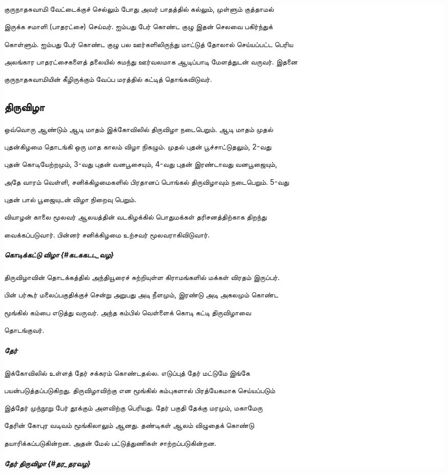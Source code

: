 

குருநாதசுவாமி வேட்டைக்குச் செல்லும் போது அவர் பாதத்தில் கல்லும், முள்ளும் குத்தாமல்

இருக்க சமாளி (பாதரட்சை) செய்வர். ஐம்பது பேர் கொண்ட குழு இதன் செலவை பகிர்ந்துக்

கொள்ளும். ஐம்பது பேர் கொண்ட குழு பல ஊர்களிலிருந்து மாட்டுத் தோலால் செய்யப்பட்ட பெரிய

அலங்கார பாதரட்சைகளைத் தலையில் சுமந்து ஊர்வலமாக ஆடிப்பாடி மேளத்துடன் வருவர். இதனை

குருநாதசுவாமியின் கீழிருக்கும் வேப்ப மரத்தில் கட்டித் தொங்கவிடுவர்.



## திருவிழா



ஒவ்வொரு ஆண்டும் ஆடி மாதம் இக்கோவிலில் திருவிழா நடைபெறும். ஆடி மாதம் முதல்

புதன்கிழமை தொடங்கி ஒரு மாத காலம் விழா நிகழும். முதல் புதன் பூச்சாட்டுதலும், 2-வது

புதன் கொடியேற்றமும், 3-வது புதன் வனபூசையும், 4-வது புதன் இரண்டாவது வனபூஜையும்,

அதே வாரம் வெள்ளி, சனிக்கிழமைகளில் பிரதானப் பொங்கல் திருவிழாவும் நடைபெறும். 5-வது

புதன் பால் பூஜையுடன் விழா நிறைவு பெறும்.



வியாழன் காலை மூலவர் ஆலயத்தின் வடகிழக்கில் பொதுமக்கள் தரிசனத்திற்காக திறந்து

வைக்கப்படுவார். பின்னர் சனிக்கிழமை உற்சவர் மூலவராகிவிடுவார்.



##### கொடிக்கட்டு விழா {#கடககடட_வழ}



திருவிழாவின் தொடக்கத்தில் அந்தியூரைச் சுற்றியுள்ள கிராமங்களில் மக்கள் விரதம் இருப்பர்.

பின் பர்கூர் மலைப்பகுதிக்குச் சென்று அறுபது அடி நீளமும், இரண்டு அடி அகலமும் கொண்ட

மூங்கில் கம்பை எடுத்து வருவர். அந்த கம்பில் வெள்ளைக் கொடி கட்டி திருவிழாவை

தொடங்குவர்.



##### தேர்



இக்கோவிலில் உள்ளத் தேர் சக்கரம் கொண்டதல்ல. எடுப்புத் தேர் மட்டுமே இங்கே

பயன்படுத்தப்படுகிறது. திருவிழாவிற்கு என மூங்கில் கம்புகளால் பிரத்யேகமாக செய்யப்படும்

இத்தேர் முந்நூறு பேர் தூக்கும் அளவிற்கு பெரியது. தேர் பகுதி தேக்கு மரமும், மகாமேரு

தேரின் கோபுர வடிவம் மூங்கிலாலும் ஆனது. தண்டிகள் ஆலம் விழுதைக் கொண்டு

தயாரிக்கப்படுகின்றன. அதன் மேல் பட்டுத்துணிகள் சாற்றப்படுகின்றன.



##### தேர் திருவிழா {#தர_தரவழ}

